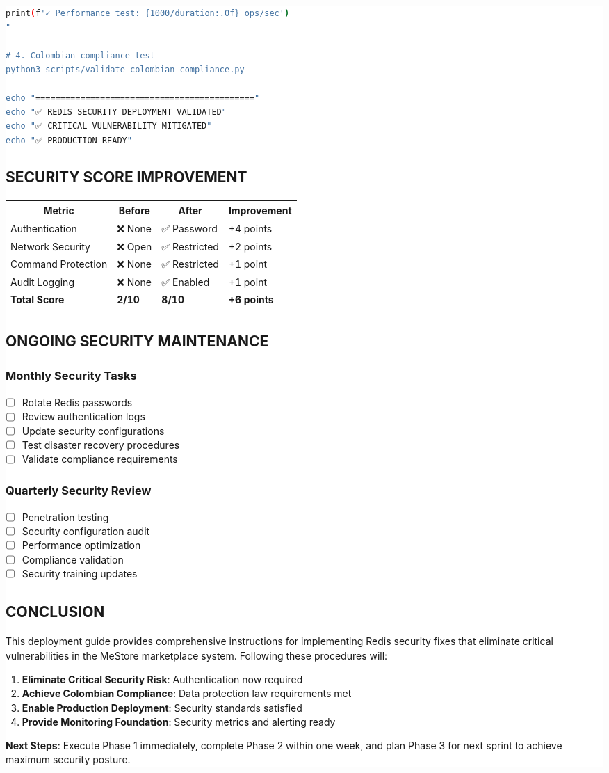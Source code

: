 ```bash
print(f'✓ Performance test: {1000/duration:.0f} ops/sec')
"

# 4. Colombian compliance test
python3 scripts/validate-colombian-compliance.py

echo "============================================"
echo "✅ REDIS SECURITY DEPLOYMENT VALIDATED"
echo "✅ CRITICAL VULNERABILITY MITIGATED"
echo "✅ PRODUCTION READY"
```

## SECURITY SCORE IMPROVEMENT

| Metric | Before | After | Improvement |
|--------|--------|--------|-------------|
| Authentication | ❌ None | ✅ Password | +4 points |
| Network Security | ❌ Open | ✅ Restricted | +2 points |
| Command Protection | ❌ None | ✅ Restricted | +1 point |
| Audit Logging | ❌ None | ✅ Enabled | +1 point |
| **Total Score** | **2/10** | **8/10** | **+6 points** |

## ONGOING SECURITY MAINTENANCE

### Monthly Security Tasks
- [ ] Rotate Redis passwords
- [ ] Review authentication logs
- [ ] Update security configurations
- [ ] Test disaster recovery procedures
- [ ] Validate compliance requirements

### Quarterly Security Review
- [ ] Penetration testing
- [ ] Security configuration audit
- [ ] Performance optimization
- [ ] Compliance validation
- [ ] Security training updates

## CONCLUSION

This deployment guide provides comprehensive instructions for implementing Redis security fixes that eliminate critical vulnerabilities in the MeStore marketplace system. Following these procedures will:

1. **Eliminate Critical Security Risk**: Authentication now required
2. **Achieve Colombian Compliance**: Data protection law requirements met
3. **Enable Production Deployment**: Security standards satisfied
4. **Provide Monitoring Foundation**: Security metrics and alerting ready

**Next Steps**: Execute Phase 1 immediately, complete Phase 2 within one week, and plan Phase 3 for next sprint to achieve maximum security posture.